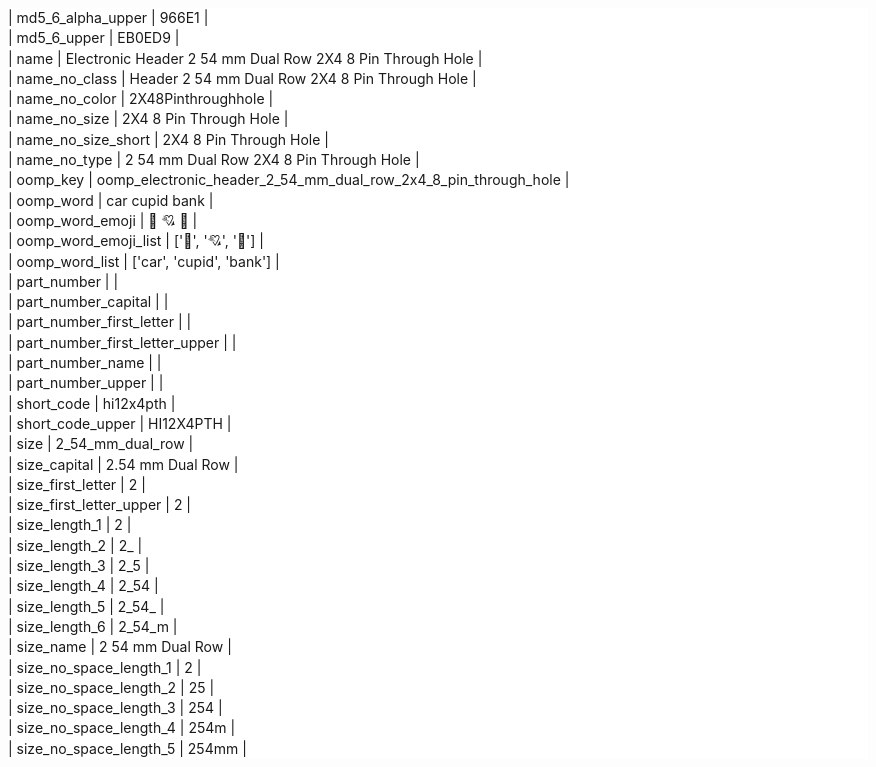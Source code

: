 | md5_6_alpha_upper | 966E1 |  
| md5_6_upper | EB0ED9 |  
| name | Electronic Header 2 54 mm Dual Row 2X4 8 Pin Through Hole |  
| name_no_class | Header 2 54 mm Dual Row 2X4 8 Pin Through Hole |  
| name_no_color | 2X48Pinthroughhole |  
| name_no_size | 2X4 8 Pin Through Hole |  
| name_no_size_short | 2X4 8 Pin Through Hole |  
| name_no_type | 2 54 mm Dual Row 2X4 8 Pin Through Hole |  
| oomp_key | oomp_electronic_header_2_54_mm_dual_row_2x4_8_pin_through_hole |  
| oomp_word | car cupid bank |  
| oomp_word_emoji | :car: :cupid: :bank: |  
| oomp_word_emoji_list | [':car:', ':cupid:', ':bank:'] |  
| oomp_word_list | ['car', 'cupid', 'bank'] |  
| part_number |  |  
| part_number_capital |  |  
| part_number_first_letter |  |  
| part_number_first_letter_upper |  |  
| part_number_name |  |  
| part_number_upper |  |  
| short_code | hi12x4pth |  
| short_code_upper | HI12X4PTH |  
| size | 2_54_mm_dual_row |  
| size_capital | 2.54 mm Dual Row |  
| size_first_letter | 2 |  
| size_first_letter_upper | 2 |  
| size_length_1 | 2 |  
| size_length_2 | 2_ |  
| size_length_3 | 2_5 |  
| size_length_4 | 2_54 |  
| size_length_5 | 2_54_ |  
| size_length_6 | 2_54_m |  
| size_name | 2 54 mm Dual Row |  
| size_no_space_length_1 | 2 |  
| size_no_space_length_2 | 25 |  
| size_no_space_length_3 | 254 |  
| size_no_space_length_4 | 254m |  
| size_no_space_length_5 | 254mm |  